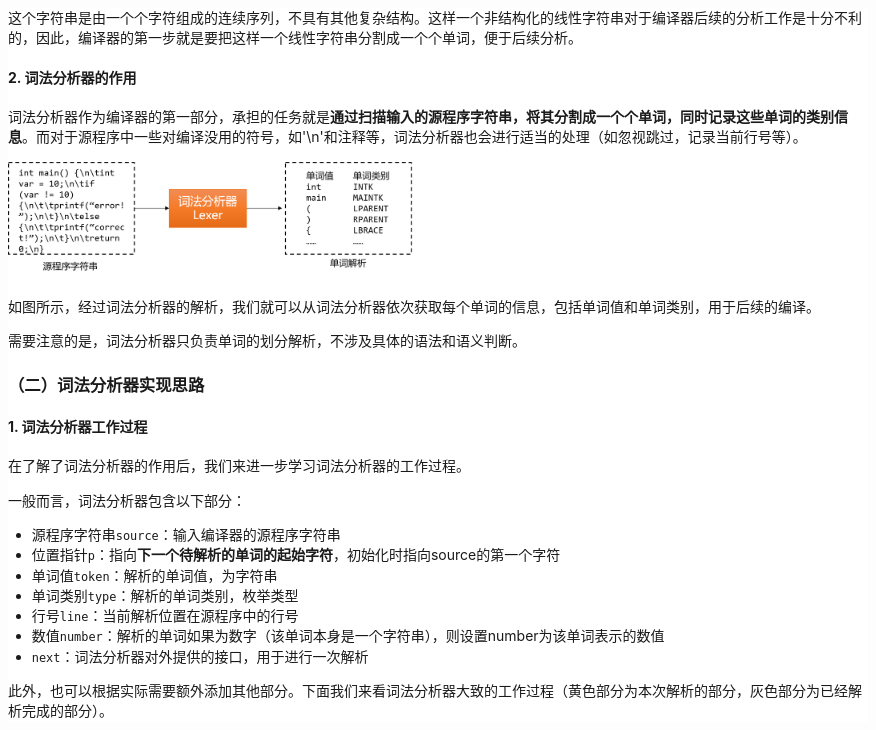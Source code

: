 这个字符串是由一个个字符组成的连续序列，不具有其他复杂结构。这样一个非结构化的线性字符串对于编译器后续的分析工作是十分不利的，因此，编译器的第一步就是要把这样一个线性字符串分割成一个个单词，便于后续分析。

#### 2. 词法分析器的作用

词法分析器作为编译器的第一部分，承担的任务就是**通过扫描输入的源程序字符串，将其分割成一个个单词，同时记录这些单词的类别信息**。而对于源程序中一些对编译没用的符号，如'\n'和注释等，词法分析器也会进行适当的处理（如忽视跳过，记录当前行号等）。

<img src=".\figure\lexer_1.png" alt="lexer_1" style="zoom:40%;" />

如图所示，经过词法分析器的解析，我们就可以从词法分析器依次获取每个单词的信息，包括单词值和单词类别，用于后续的编译。

需要注意的是，词法分析器只负责单词的划分解析，不涉及具体的语法和语义判断。

### （二）词法分析器实现思路

#### 1. 词法分析器工作过程

在了解了词法分析器的作用后，我们来进一步学习词法分析器的工作过程。

一般而言，词法分析器包含以下部分：

- 源程序字符串`source`：输入编译器的源程序字符串
- 位置指针`p`：指向**下一个待解析的单词的起始字符**，初始化时指向source的第一个字符
- 单词值`token`：解析的单词值，为字符串
- 单词类别`type`：解析的单词类别，枚举类型
- 行号`line`：当前解析位置在源程序中的行号
- 数值`number`：解析的单词如果为数字（该单词本身是一个字符串），则设置number为该单词表示的数值
- `next`：词法分析器对外提供的接口，用于进行一次解析

此外，也可以根据实际需要额外添加其他部分。下面我们来看词法分析器大致的工作过程（黄色部分为本次解析的部分，灰色部分为已经解析完成的部分）。
